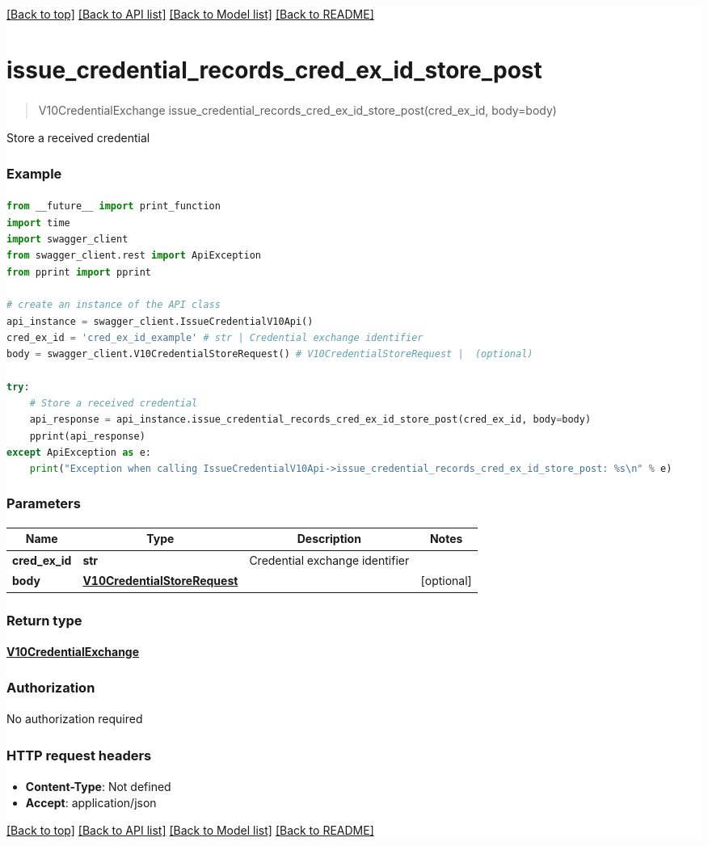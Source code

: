 [[Back to top]](#) [[Back to API list]](../README.md#documentation-for-api-endpoints) [[Back to Model list]](../README.md#documentation-for-models) [[Back to README]](../README.md)

# **issue_credential_records_cred_ex_id_store_post**
> V10CredentialExchange issue_credential_records_cred_ex_id_store_post(cred_ex_id, body=body)

Store a received credential

### Example
```python
from __future__ import print_function
import time
import swagger_client
from swagger_client.rest import ApiException
from pprint import pprint

# create an instance of the API class
api_instance = swagger_client.IssueCredentialV10Api()
cred_ex_id = 'cred_ex_id_example' # str | Credential exchange identifier
body = swagger_client.V10CredentialStoreRequest() # V10CredentialStoreRequest |  (optional)

try:
    # Store a received credential
    api_response = api_instance.issue_credential_records_cred_ex_id_store_post(cred_ex_id, body=body)
    pprint(api_response)
except ApiException as e:
    print("Exception when calling IssueCredentialV10Api->issue_credential_records_cred_ex_id_store_post: %s\n" % e)
```

### Parameters

Name | Type | Description  | Notes
------------- | ------------- | ------------- | -------------
 **cred_ex_id** | **str**| Credential exchange identifier | 
 **body** | [**V10CredentialStoreRequest**](V10CredentialStoreRequest.md)|  | [optional] 

### Return type

[**V10CredentialExchange**](V10CredentialExchange.md)

### Authorization

No authorization required

### HTTP request headers

 - **Content-Type**: Not defined
 - **Accept**: application/json

[[Back to top]](#) [[Back to API list]](../README.md#documentation-for-api-endpoints) [[Back to Model list]](../README.md#documentation-for-models) [[Back to README]](../README.md)
